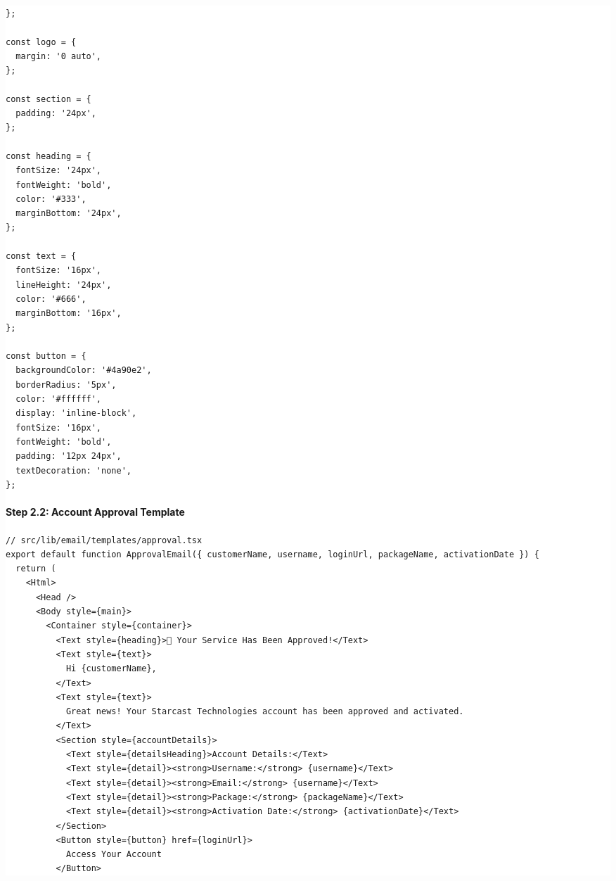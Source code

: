 ```tsx
};

const logo = {
  margin: '0 auto',
};

const section = {
  padding: '24px',
};

const heading = {
  fontSize: '24px',
  fontWeight: 'bold',
  color: '#333',
  marginBottom: '24px',
};

const text = {
  fontSize: '16px',
  lineHeight: '24px',
  color: '#666',
  marginBottom: '16px',
};

const button = {
  backgroundColor: '#4a90e2',
  borderRadius: '5px',
  color: '#ffffff',
  display: 'inline-block',
  fontSize: '16px',
  fontWeight: 'bold',
  padding: '12px 24px',
  textDecoration: 'none',
};
```

#### **Step 2.2: Account Approval Template**
```tsx
// src/lib/email/templates/approval.tsx
export default function ApprovalEmail({ customerName, username, loginUrl, packageName, activationDate }) {
  return (
    <Html>
      <Head />
      <Body style={main}>
        <Container style={container}>
          <Text style={heading}>🎉 Your Service Has Been Approved!</Text>
          <Text style={text}>
            Hi {customerName},
          </Text>
          <Text style={text}>
            Great news! Your Starcast Technologies account has been approved and activated.
          </Text>
          <Section style={accountDetails}>
            <Text style={detailsHeading}>Account Details:</Text>
            <Text style={detail}><strong>Username:</strong> {username}</Text>
            <Text style={detail}><strong>Email:</strong> {username}</Text>
            <Text style={detail}><strong>Package:</strong> {packageName}</Text>
            <Text style={detail}><strong>Activation Date:</strong> {activationDate}</Text>
          </Section>
          <Button style={button} href={loginUrl}>
            Access Your Account
          </Button>
```